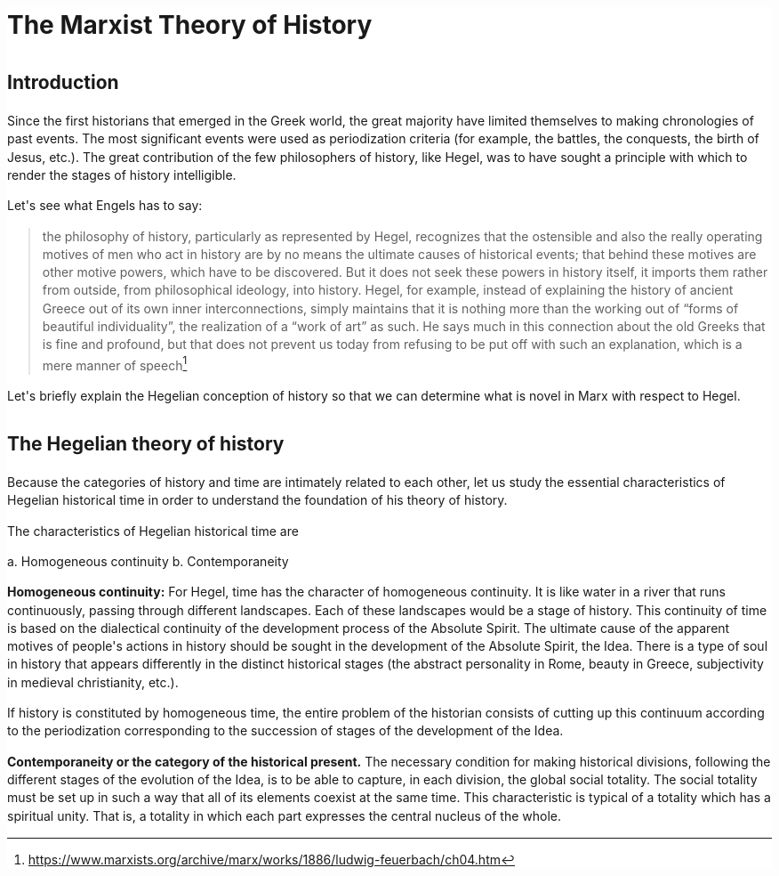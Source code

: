 # The Marxist Theory of History

## Introduction

Since the first historians that emerged in the Greek world, the great majority
have limited themselves to making chronologies of past events. The most significant
events were used as periodization criteria (for example, the battles, the conquests,
the birth of Jesus, etc.). The great contribution of the few philosophers of history,
like Hegel, was to have sought a principle with which to render the stages of history intelligible.

Let's see what Engels has to say:

> the philosophy of history, particularly as represented by Hegel, recognizes that the ostensible and also the really operating motives of men who act in history are by no means the ultimate causes of historical events; that behind these motives are other motive powers, which have to be discovered. But it does not seek these powers in history itself, it imports them rather from outside, from philosophical ideology, into history. Hegel, for example, instead of explaining the history of ancient Greece out of its own inner interconnections, simply maintains that it is nothing more than the working out of “forms of beautiful individuality”, the realization of a “work of art” as such. He says much in this connection about the old Greeks that is fine and profound, but that does not prevent us today from refusing to be put off with such an explanation, which is a mere manner of speech[^11.1]

Let's briefly explain the Hegelian conception of history so that we can determine what is
novel in Marx with respect to Hegel.

## The Hegelian theory of history

Because the categories of history and time are intimately related to each other,
let us study the essential characteristics of Hegelian historical time in order to
understand the foundation of his theory of history.

The characteristics of Hegelian historical time are

a. Homogeneous continuity
b. Contemporaneity 

**Homogeneous continuity:** For Hegel, time has the character of homogeneous continuity.
It is like water in a river that runs continuously, passing through different landscapes.
Each of these landscapes would be a stage of history. This continuity of time is based on
the dialectical continuity of the development process of the Absolute Spirit. The ultimate
cause of the apparent motives of people's actions in history should be sought in the 
development of the Absolute Spirit, the Idea. There is a type of soul in history that
appears differently in the distinct historical stages (the abstract personality in Rome,
beauty in Greece, subjectivity in medieval christianity, etc.).

If history is constituted by homogeneous time, the entire problem of the historian
consists of cutting up this continuum according to the periodization corresponding
to the succession of stages of the development of the Idea.

**Contemporaneity or the category of the historical present.** The necessary condition
for making historical divisions, following the different stages of the evolution of
the Idea, is to be able to capture, in each division, the global social totality. The
social totality must be set up in such a way that all of its elements coexist at
the same time. This characteristic is typical of a totality which has a spiritual unity.
That is, a totality in which each part expresses the central nucleus of the whole.


[^11.1]: https://www.marxists.org/archive/marx/works/1886/ludwig-feuerbach/ch04.htm
[^11.2]: Althusser, La revolución teórica de Marx, pp. 83-84
[^11.3]: Engels, op. cit.
[^11.4]: One should not confuse the theory of Hegel with the judgement Marx made of him. See, on this point, Althusser, La revolución teórica de Marx, pp. 168-169, note 43.
[^11.5]: In reality, in 1845-46, Marx and Engels had started a work of a theoretical nature about history. It was written but not published while they were alive: it is about "The German Ideology." Later, in referring to it, Engels writes: "The section dealing with Feuerbach is not completed. The finished portion consists of an exposition of the materialist conception of history which proves only how incomplete our knowledge of economic history still was at that time." (Foreword to the pamphlet "Ludwig Feuerbach and the End of Classical German Philosophy".)
[^11.6]: Althusser "El objeto de El capital", en Para leer El capital, ed. Francesa, 2, p.49
[^11.7]: Ibid, pag.52, ed. Francesa.
[^11.8]: https://www.marxists.org/archive/marx/works/1859/critique-pol-economy/appx1.htm
[^11.9]: Althusser, "Sur le travail théorique", en La Pensée, núm. 132, abril de 1967, p. 6.
[^11.10]: Ibid.
[^11.11]: This section title is taken word for word from the Althusser's article 
[^11.12]: Engels, introduction to *Anti-Duhring* (https://www.marxists.org/archive/marx/works/1877/anti-duhring/introduction.htm)
[11.13]: Lenin, *Our Programme* (https://www.marxists.org/archive/lenin/works/1899/articles/arg2op.htm)
[^11.14]: Until this point, quoted from Althusser's article.
[^11.15]: Mao Zedong, *Talks at the Yenan forum on literature and art*
[^11.16]: https://www.marxists.org/archive/marx/works/1843/letters/43_09-alt.htm
[^11.17]: https://www.marxists.org/archive/lenin/works/1894/friends/01.htm#v01zz99h-131-GUESS
[^11.18]: TODO
[^11.19]: Lenin, [*Revolutionary Days*, ch 5](https://www.marxists.org/archive/lenin/works/1905/rd/5.htm).